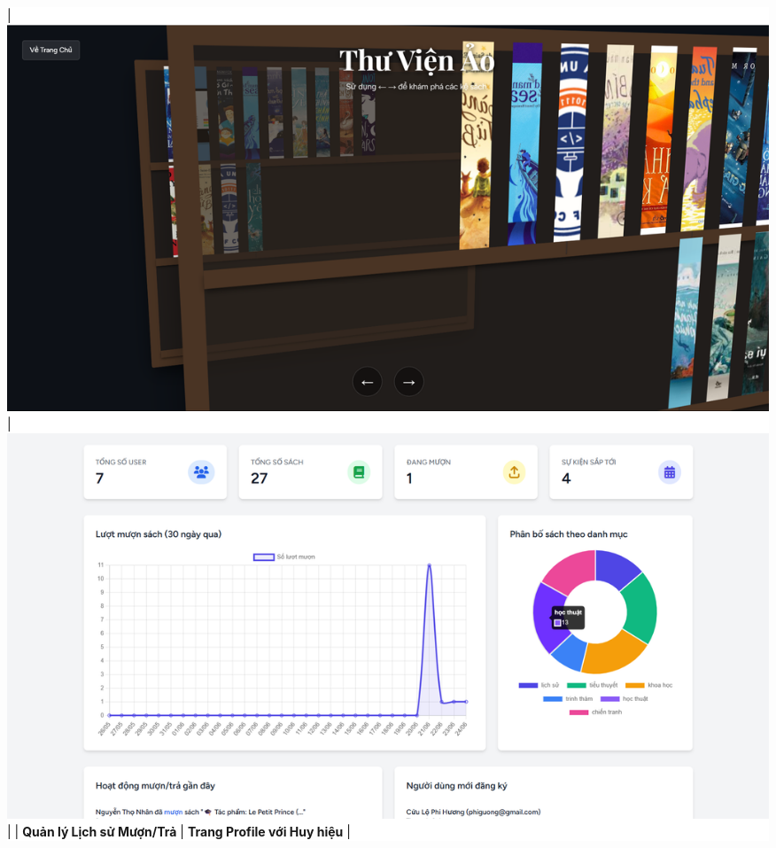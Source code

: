 | **![UI](images/a2.png)**         | **![UI](images/a5.png)**        |
| **Quản lý Lịch sử Mượn/Trả**     | **Trang Profile với Huy hiệu**     |